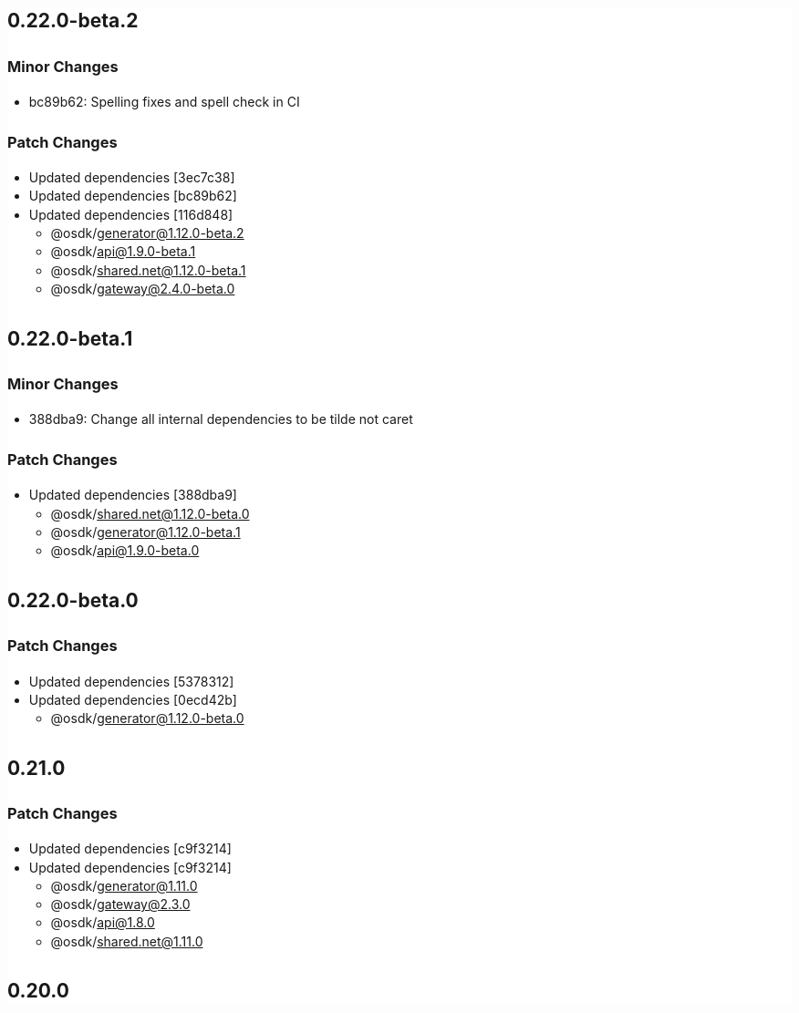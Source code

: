 ## 0.22.0-beta.2

### Minor Changes

- bc89b62: Spelling fixes and spell check in CI

### Patch Changes

- Updated dependencies [3ec7c38]
- Updated dependencies [bc89b62]
- Updated dependencies [116d848]
  - @osdk/generator@1.12.0-beta.2
  - @osdk/api@1.9.0-beta.1
  - @osdk/shared.net@1.12.0-beta.1
  - @osdk/gateway@2.4.0-beta.0

## 0.22.0-beta.1

### Minor Changes

- 388dba9: Change all internal dependencies to be tilde not caret

### Patch Changes

- Updated dependencies [388dba9]
  - @osdk/shared.net@1.12.0-beta.0
  - @osdk/generator@1.12.0-beta.1
  - @osdk/api@1.9.0-beta.0

## 0.22.0-beta.0

### Patch Changes

- Updated dependencies [5378312]
- Updated dependencies [0ecd42b]
  - @osdk/generator@1.12.0-beta.0

## 0.21.0

### Patch Changes

- Updated dependencies [c9f3214]
- Updated dependencies [c9f3214]
  - @osdk/generator@1.11.0
  - @osdk/gateway@2.3.0
  - @osdk/api@1.8.0
  - @osdk/shared.net@1.11.0

## 0.20.0
